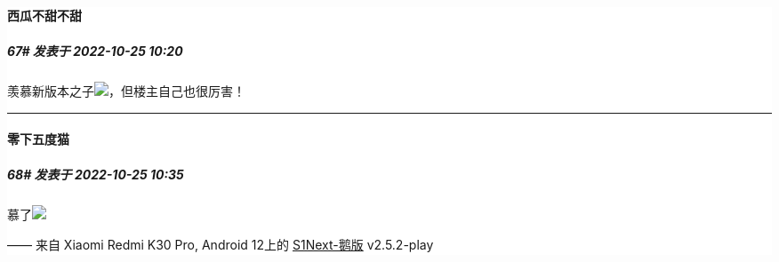 ####  西瓜不甜不甜  
##### 67#       发表于 2022-10-25 10:20

羡慕新版本之子<img src="https://static.saraba1st.com/image/smiley/face2017/138.png" referrerpolicy="no-referrer">，但楼主自己也很厉害！



*****

####  零下五度猫  
##### 68#       发表于 2022-10-25 10:35

慕了<img src="https://static.saraba1st.com/image/smiley/face2017/068.png" referrerpolicy="no-referrer">

—— 来自 Xiaomi Redmi K30 Pro, Android 12上的 [S1Next-鹅版](https://github.com/ykrank/S1-Next/releases) v2.5.2-play

